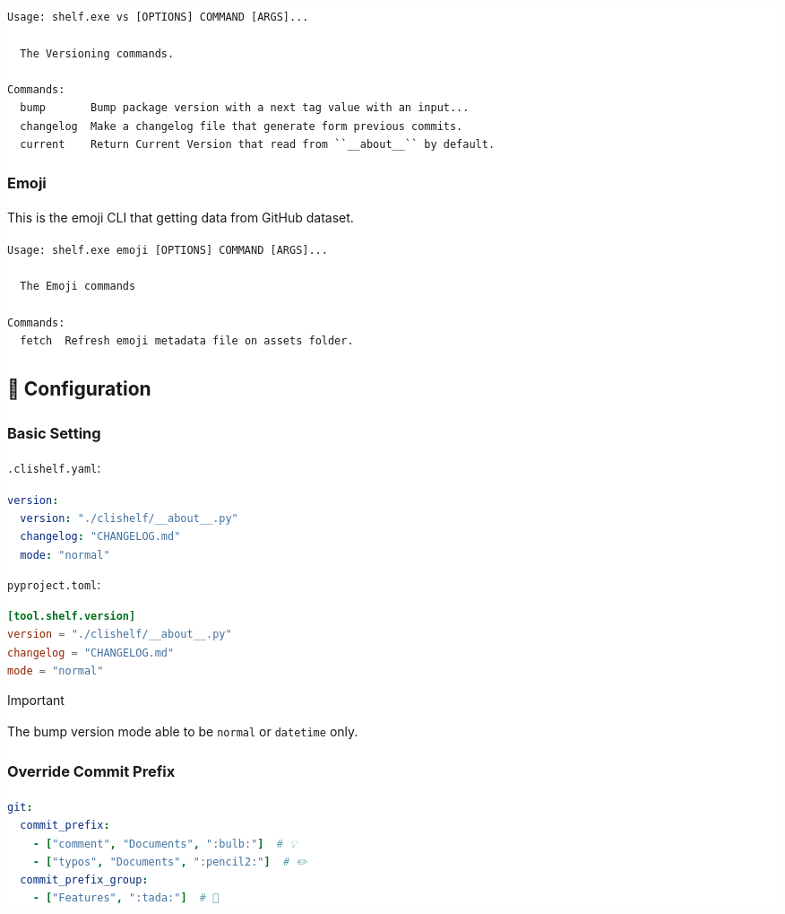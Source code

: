 ```text
Usage: shelf.exe vs [OPTIONS] COMMAND [ARGS]...

  The Versioning commands.

Commands:
  bump       Bump package version with a next tag value with an input...
  changelog  Make a changelog file that generate form previous commits.
  current    Return Current Version that read from ``__about__`` by default.
```

### Emoji

This is the emoji CLI that getting data from GitHub dataset.

```text
Usage: shelf.exe emoji [OPTIONS] COMMAND [ARGS]...

  The Emoji commands

Commands:
  fetch  Refresh emoji metadata file on assets folder.
```

## :cookie: Configuration

### Basic Setting

`.clishelf.yaml`:

```yaml
version:
  version: "./clishelf/__about__.py"
  changelog: "CHANGELOG.md"
  mode: "normal"
```

`pyproject.toml`:

```toml
[tool.shelf.version]
version = "./clishelf/__about__.py"
changelog = "CHANGELOG.md"
mode = "normal"
```

> [!IMPORTANT]
> The bump version mode able to be `normal` or `datetime` only.

### Override Commit Prefix

```yaml
git:
  commit_prefix:
    - ["comment", "Documents", ":bulb:"]  # 💡
    - ["typos", "Documents", ":pencil2:"]  # ✏️
  commit_prefix_group:
    - ["Features", ":tada:"]  # 🎉
```
